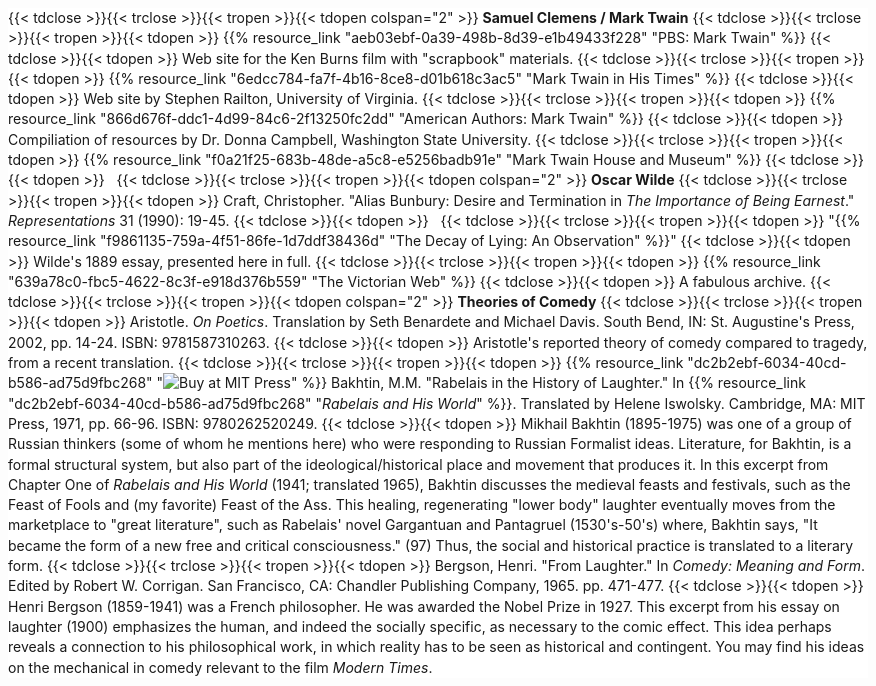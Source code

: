 {{< tdclose >}}{{< trclose >}}{{< tropen >}}{{< tdopen colspan="2" >}}
**Samuel Clemens / Mark Twain**
{{< tdclose >}}{{< trclose >}}{{< tropen >}}{{< tdopen >}}
{{% resource_link "aeb03ebf-0a39-498b-8d39-e1b49433f228" "PBS: Mark Twain" %}}
{{< tdclose >}}{{< tdopen >}}
Web site for the Ken Burns film with "scrapbook" materials.
{{< tdclose >}}{{< trclose >}}{{< tropen >}}{{< tdopen >}}
{{% resource_link "6edcc784-fa7f-4b16-8ce8-d01b618c3ac5" "Mark Twain in His Times" %}}
{{< tdclose >}}{{< tdopen >}}
Web site by Stephen Railton, University of Virginia.
{{< tdclose >}}{{< trclose >}}{{< tropen >}}{{< tdopen >}}
{{% resource_link "866d676f-ddc1-4d99-84c6-2f13250fc2dd" "American Authors: Mark Twain" %}}
{{< tdclose >}}{{< tdopen >}}
Compiliation of resources by Dr. Donna Campbell, Washington State University.
{{< tdclose >}}{{< trclose >}}{{< tropen >}}{{< tdopen >}}
{{% resource_link "f0a21f25-683b-48de-a5c8-e5256badb91e" "Mark Twain House and Museum" %}}
{{< tdclose >}}{{< tdopen >}}
 
{{< tdclose >}}{{< trclose >}}{{< tropen >}}{{< tdopen colspan="2" >}}
**Oscar Wilde**
{{< tdclose >}}{{< trclose >}}{{< tropen >}}{{< tdopen >}}
Craft, Christopher. "Alias Bunbury: Desire and Termination in *The Importance of Being Earnest*." *Representations* 31 (1990): 19-45.
{{< tdclose >}}{{< tdopen >}}
 
{{< tdclose >}}{{< trclose >}}{{< tropen >}}{{< tdopen >}}
"{{% resource_link "f9861135-759a-4f51-86fe-1d7ddf38436d" "The Decay of Lying: An Observation" %}}"
{{< tdclose >}}{{< tdopen >}}
Wilde's 1889 essay, presented here in full.
{{< tdclose >}}{{< trclose >}}{{< tropen >}}{{< tdopen >}}
{{% resource_link "639a78c0-fbc5-4622-8c3f-e918d376b559" "The Victorian Web" %}}
{{< tdclose >}}{{< tdopen >}}
A fabulous archive.
{{< tdclose >}}{{< trclose >}}{{< tropen >}}{{< tdopen colspan="2" >}}
**Theories of Comedy**
{{< tdclose >}}{{< trclose >}}{{< tropen >}}{{< tdopen >}}
Aristotle. *On Poetics*. Translation by Seth Benardete and Michael Davis. South Bend, IN: St. Augustine's Press, 2002, pp. 14-24. ISBN: 9781587310263.
{{< tdclose >}}{{< tdopen >}}
Aristotle's reported theory of comedy compared to tragedy, from a recent translation.
{{< tdclose >}}{{< trclose >}}{{< tropen >}}{{< tdopen >}}
{{% resource_link "dc2b2ebf-6034-40cd-b586-ad75d9fbc268" "![Buy at MIT Press](/images/mp_logo.gif)" %}} Bakhtin, M.M. "Rabelais in the History of Laughter." In {{% resource_link "dc2b2ebf-6034-40cd-b586-ad75d9fbc268" "*Rabelais and His World*" %}}. Translated by Helene Iswolsky. Cambridge, MA: MIT Press, 1971, pp. 66-96. ISBN: 9780262520249.
{{< tdclose >}}{{< tdopen >}}
Mikhail Bakhtin (1895-1975) was one of a group of Russian thinkers (some of whom he mentions here) who were responding to Russian Formalist ideas. Literature, for Bakhtin, is a formal structural system, but also part of the ideological/historical place and movement that produces it. In this excerpt from Chapter One of *Rabelais and His World* (1941; translated 1965), Bakhtin discusses the medieval feasts and festivals, such as the Feast of Fools and (my favorite) Feast of the Ass. This healing, regenerating "lower body" laughter eventually moves from the marketplace to "great literature", such as Rabelais' novel Gargantuan and Pantagruel (1530's-50's) where, Bakhtin says, "It became the form of a new free and critical consciousness." (97) Thus, the social and historical practice is translated to a literary form.
{{< tdclose >}}{{< trclose >}}{{< tropen >}}{{< tdopen >}}
Bergson, Henri. "From Laughter." In *Comedy: Meaning and Form*. Edited by Robert W. Corrigan. San Francisco, CA: Chandler Publishing Company, 1965. pp. 471-477.
{{< tdclose >}}{{< tdopen >}}
Henri Bergson (1859-1941) was a French philosopher. He was awarded the Nobel Prize in 1927. This excerpt from his essay on laughter (1900) emphasizes the human, and indeed the socially specific, as necessary to the comic effect. This idea perhaps reveals a connection to his philosophical work, in which reality has to be seen as historical and contingent. You may find his ideas on the mechanical in comedy relevant to the film *Modern Times*.